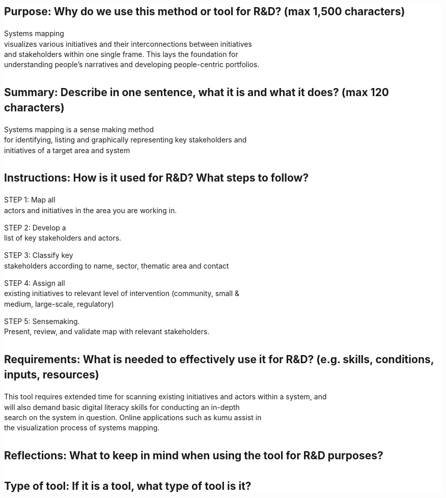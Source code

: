 ## Purpose: Why do we use this method or tool for R&amp;D? (max 1,500 characters)



Systems mapping  
visualizes various initiatives and their interconnections between initiatives  
and stakeholders within one single frame. This lays the foundation for  
understanding people’s narratives and developing people-centric portfolios.

## Summary: Describe in one sentence, what it is and what it does? (max 120 characters)



Systems mapping is a sense making method  
for identifying, listing and graphically representing key stakeholders and  
initiatives of a target area and system

## Instructions: How is it used for R&amp;D? What steps to follow?



STEP 1: Map all  
actors and initiatives in the area you are working in.  
  
STEP 2: Develop a  
list of key stakeholders and actors.  
  
STEP 3: Classify key  
stakeholders according to name, sector, thematic area and contact  
  
STEP 4: Assign all  
existing initiatives to relevant level of intervention (community, small &amp;  
medium, large-scale, regulatory)  
  
STEP 5: Sensemaking.  
Present, review, and validate map with relevant stakeholders.

## Requirements: What is needed to effectively use it for R&amp;D? (e.g. skills, conditions, inputs, resources)



This tool requires extended time for scanning existing initiatives and actors within a system, and  
will also demand basic digital literacy skills for conducting an in-depth  
search on the system in question. Online applications such as kumu assist in  
the visualization process of systems mapping.

## Reflections: What to keep in mind when using the tool for R&amp;D purposes?



## Type of tool: If it is a tool, what type of tool is it?
